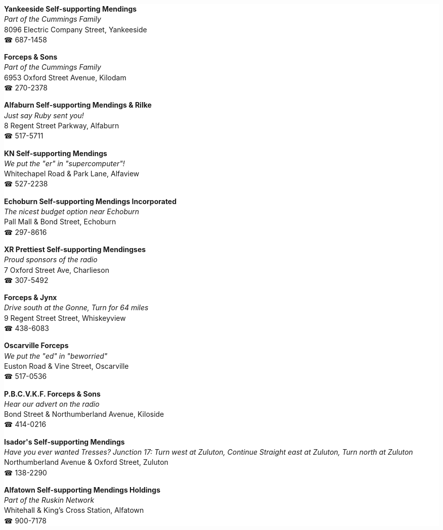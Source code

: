 **Yankeeside Self-supporting Mendings**  
_Part of the Cummings Family_  
8096 Electric Company Street, Yankeeside  
☎ 687-1458

**Forceps & Sons**  
_Part of the Cummings Family_  
6953 Oxford Street Avenue, Kilodam  
☎ 270-2378

**Alfaburn Self-supporting Mendings & Rilke**  
_Just say Ruby sent you!_  
8 Regent Street Parkway, Alfaburn  
☎ 517-5711

**KN Self-supporting Mendings**  
_We put the "er" in "supercomputer"!_  
Whitechapel Road & Park Lane, Alfaview  
☎ 527-2238

**Echoburn Self-supporting Mendings Incorporated**  
_The nicest budget option near Echoburn_  
Pall Mall & Bond Street, Echoburn  
☎ 297-8616

**XR Prettiest Self-supporting Mendingses**  
_Proud sponsors of the radio_  
7 Oxford Street Ave, Charlieson  
☎ 307-5492

**Forceps & Jynx**  
_Drive south at the Gonne, Turn for 64 miles_  
9 Regent Street Street, Whiskeyview  
☎ 438-6083

**Oscarville Forceps**  
_We put the "ed" in "beworried"_  
Euston Road & Vine Street, Oscarville  
☎ 517-0536

**P.B.C.V.K.F. Forceps & Sons**  
_Hear our advert on the radio_  
Bond Street & Northumberland Avenue, Kiloside  
☎ 414-0216

**Isador's Self-supporting Mendings**  
_Have you ever wanted Tresses? 
Junction 17: Turn west at Zuluton, Continue Straight east at Zuluton, Turn north at Zuluton_  
Northumberland Avenue & Oxford Street, Zuluton  
☎ 138-2290

**Alfatown Self-supporting Mendings Holdings**  
_Part of the Ruskin Network_  
Whitehall & King’s Cross Station, Alfatown  
☎ 900-7178
